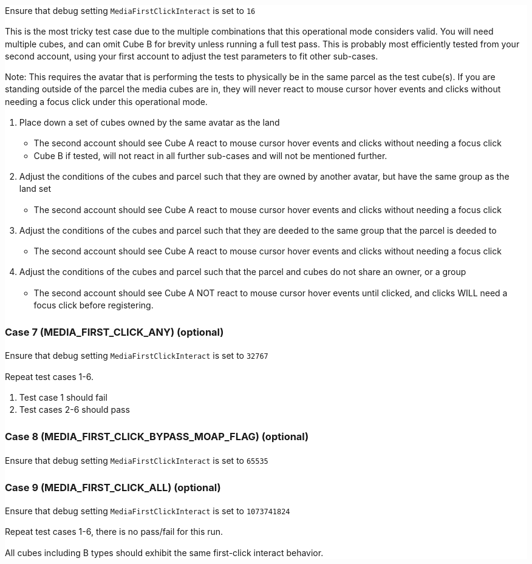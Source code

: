 Ensure that debug setting `MediaFirstClickInteract` is set to `16`

This is the most tricky test case due to the multiple combinations that this operational mode considers valid. You will need multiple cubes, and can omit Cube B for brevity unless running a full test pass. This is probably most efficiently tested from your second account, using your first account to adjust the test parameters to fit other sub-cases.

Note: This requires the avatar that is performing the tests to physically be in the same parcel as the test cube(s). If you are standing outside of the parcel the media cubes are in, they will never react to mouse cursor hover events and clicks without needing a focus click under this operational mode.

1. Place down a set of cubes owned by the same avatar as the land
    - The second account should see Cube A react to mouse cursor hover events and clicks without needing a focus click
    - Cube B if tested, will not react in all further sub-cases and will not be mentioned further.

2. Adjust the conditions of the cubes and parcel such that they are owned by another avatar, but have the same group as the land set
    - The second account should see Cube A react to mouse cursor hover events and clicks without needing a focus click

3. Adjust the conditions of the cubes and parcel such that they are deeded to the same group that the parcel is deeded to
    - The second account should see Cube A react to mouse cursor hover events and clicks without needing a focus click

4. Adjust the conditions of the cubes and parcel such that the parcel and cubes do not share an owner, or a group
    - The second account should see Cube A NOT react to mouse cursor hover events until clicked, and clicks WILL need a focus click before registering.

### Case 7 (MEDIA_FIRST_CLICK_ANY) (optional)

Ensure that debug setting `MediaFirstClickInteract` is set to `32767`

Repeat test cases 1-6.

1. Test case 1 should fail
2. Test cases 2-6 should pass

### Case 8 (MEDIA_FIRST_CLICK_BYPASS_MOAP_FLAG) (optional)

Ensure that debug setting `MediaFirstClickInteract` is set to `65535`

### Case 9 (MEDIA_FIRST_CLICK_ALL) (optional)

Ensure that debug setting `MediaFirstClickInteract` is set to `1073741824`

Repeat test cases 1-6, there is no pass/fail for this run.

All cubes including B types should exhibit the same first-click interact behavior.
